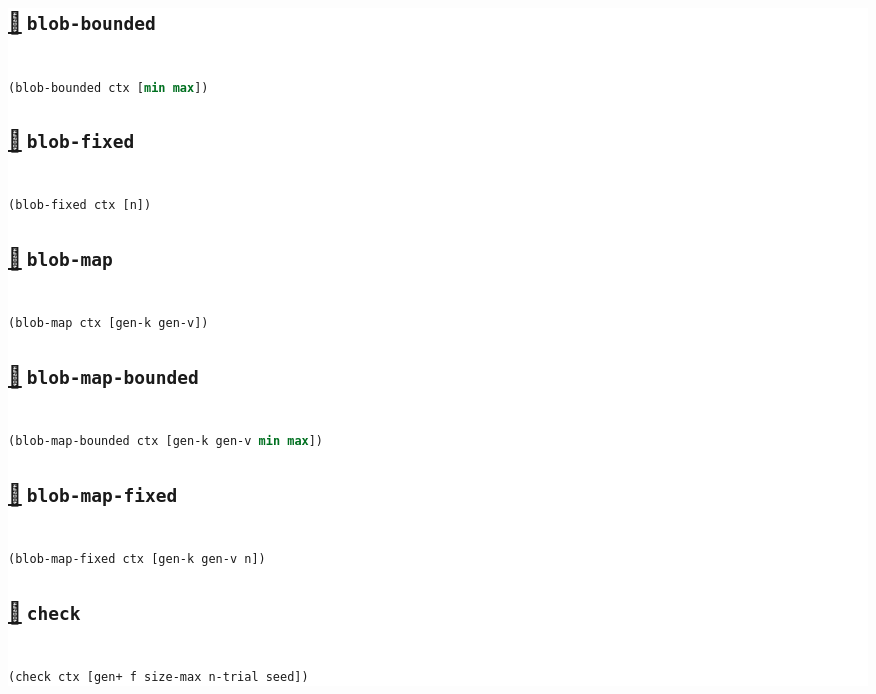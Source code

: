 
## <a name="convex.shell.req.gen/blob-bounded">[:page_facing_up:](https://github.com/Convex-Dev/convex.cljc/blob/main/module/shell/src/main/clj/convex/shell/req/gen.clj#L266-L278) `blob-bounded`</a>
``` clojure

(blob-bounded ctx [min max])
```


## <a name="convex.shell.req.gen/blob-fixed">[:page_facing_up:](https://github.com/Convex-Dev/convex.cljc/blob/main/module/shell/src/main/clj/convex/shell/req/gen.clj#L282-L292) `blob-fixed`</a>
``` clojure

(blob-fixed ctx [n])
```


## <a name="convex.shell.req.gen/blob-map">[:page_facing_up:](https://github.com/Convex-Dev/convex.cljc/blob/main/module/shell/src/main/clj/convex/shell/req/gen.clj#L296-L308) `blob-map`</a>
``` clojure

(blob-map ctx [gen-k gen-v])
```


## <a name="convex.shell.req.gen/blob-map-bounded">[:page_facing_up:](https://github.com/Convex-Dev/convex.cljc/blob/main/module/shell/src/main/clj/convex/shell/req/gen.clj#L312-L332) `blob-map-bounded`</a>
``` clojure

(blob-map-bounded ctx [gen-k gen-v min max])
```


## <a name="convex.shell.req.gen/blob-map-fixed">[:page_facing_up:](https://github.com/Convex-Dev/convex.cljc/blob/main/module/shell/src/main/clj/convex/shell/req/gen.clj#L336-L354) `blob-map-fixed`</a>
``` clojure

(blob-map-fixed ctx [gen-k gen-v n])
```


## <a name="convex.shell.req.gen/check">[:page_facing_up:](https://github.com/Convex-Dev/convex.cljc/blob/main/module/shell/src/main/clj/convex/shell/req/gen.clj#L1001-L1076) `check`</a>
``` clojure

(check ctx [gen+ f size-max n-trial seed])
```
